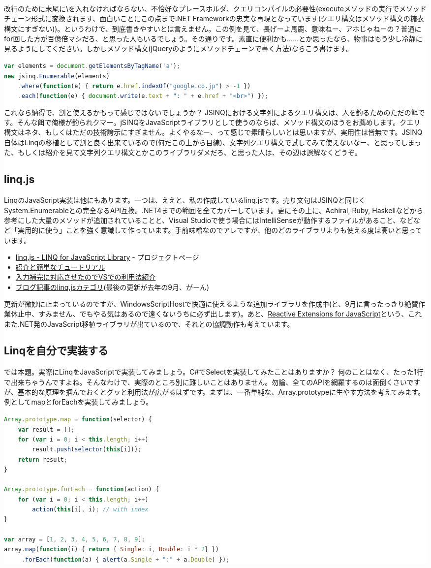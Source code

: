 改行のために末尾に\を入れなければならない、不恰好なプレースホルダ、クエリコンパイルの必要性(executeメソッドの実行でメソッドチェーン形式に変換されます、面白いことにこの点まで.NET Frameworkの忠実な再現となっています(クエリ構文はメソッド構文の糖衣構文にすぎない))。というわけで、到底書きやすいとは言えません。この例を見て、長げーよ馬鹿、意味ねー、アホじゃねーの？普通にfor回した方が百億倍マシだろ、と思った人もいるでしょう。その通りです。素直に便利かも……とか思ったなら、物事はもう少し冷静に見るようにしてください。しかしメソッド構文(jQueryのようにメソッドチェーンで書く方法)ならこう書けます。

```javascript
var elements = document.getElementsByTagName('a');
new jsinq.Enumerable(elements)
    .where(function(e) { return e.href.indexOf("google.co.jp") > -1 })
    .each(function(e) { document.write(e.text + ": " + e.href + "<br>") });
```

これなら納得で、割と使えるかもって感じではないでしょうか？ JSINQにおける文字列によるクエリ構文は、人を釣るためのただの餌です。そんな餌で俺様が釣られクマー。jSINQをJavaScriptライブラリとして使うのならば、メソッド構文のほうをお薦めします。クエリ構文はネタ、もしくはただの技術誇示にすぎません。よくやるなー、って感じで素晴らしいとは思いますが、実用性は皆無です。JSINQ自体はLinqの移植として割と良く出来ているので(何だこの上から目線)、文字列クエリ構文で試してみて使えないなー、と思ってしまった、もしくは紹介を見て文字列クエリ構文とかこのライブラリダメだろ、と思った人は、その辺は誤解なくどうぞ。

linq.js
---
LinqのJavaScript実装は他にもあります。一つは、ええと、私の作成しているlinq.jsです。売り文句はJSINQと同じくSystem.Enumerableとの完全なるAPI互換。.NET4までの範囲を全てカバーしています。更にその上に、Achiral, Ruby, Haskellなどから参考にした大量のメソッドが追加されていることと、Visual Studioで使う場合にはIntelliSenseが動作するファイルがあること、などなど「実用的に使う」ことを強く意識して作っています。手前味噌なのでアレですが、他のどのライブラリよりも使える度は高いと思っています。

*  [linq.js - LINQ for JavaScript Library](http://linqjs.codeplex.com/ "linq.js - LINQ for JavaScript Library") - プロジェクトページ
*  [紹介と簡単なチュートリアル](http://neue.cc/2009/04/04_145.html "neue cc - linq.js - JavaScript用LINQライブラリ")
*  [入力補完に対応させたのでVSでの利用法紹介](http://neue.cc/2009/06/06_164.html "neue cc - 最もタメになる「初心者用言語」はVisualStudio(言語?)")
*  [ブログ記事のlinq.jsカテゴリ](http://neue.cc/category/software/linqjs "neue cc - linq.js")(最後の更新が去年の9月、がーん)

更新が微妙に止まっているのですが、WindowsScriptHostで快適に使えるような追加ライブラリを作成中(と、9月に言ったっきり絶賛作業休止中、すみません、でもやる気はあるので遠くないうちに必ず出します)。あと、[Reactive Extensions for JavaScript](http://neue.cc/2010/03/18_247.html "neue cc - Reactive Extensions for JavaScript")という、これまた.NET発のJavaScript移植ライブラリが出ているので、それとの協調動作も考えています。

Linqを自分で実装する
---
では本題。実際にLinqをJavaScriptで実装してみましょう。C#でSelectを実装してみたことはありますか？ 何のことはなく、たった1行で出来ちゃうんですよね。そんなわけで、実際のところ別に難しいことはありません。勿論、全てのAPIを網羅するのは面倒くさいですが、基本的な原理を掴んでおくとグッと利用法が広がるはずです。まずは、一番単純な、Array.prototypeに生やす方法を考えてみます。例としてmapとforEachを実装してみましょう。

```javascript
Array.prototype.map = function(selector) {
    var result = [];
    for (var i = 0; i < this.length; i++)
        result.push(selector(this[i]));
    return result;
}

Array.prototype.forEach = function(action) {
    for (var i = 0; i < this.length; i++)
        action(this[i], i); // with index
}

var array = [1, 2, 3, 4, 5, 6, 7, 8, 9];
array.map(function(i) { return { Single: i, Double: i * 2} })
     .forEach(function(a) { alert(a.Single + ":" + a.Double) });
```
